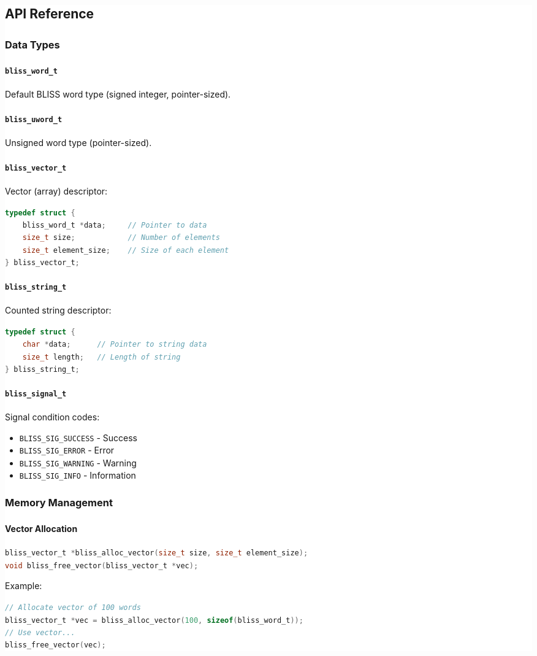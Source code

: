 ## API Reference

### Data Types

#### `bliss_word_t`
Default BLISS word type (signed integer, pointer-sized).

#### `bliss_uword_t`
Unsigned word type (pointer-sized).

#### `bliss_vector_t`
Vector (array) descriptor:
```c
typedef struct {
    bliss_word_t *data;     // Pointer to data
    size_t size;            // Number of elements
    size_t element_size;    // Size of each element
} bliss_vector_t;
```

#### `bliss_string_t`
Counted string descriptor:
```c
typedef struct {
    char *data;      // Pointer to string data
    size_t length;   // Length of string
} bliss_string_t;
```

#### `bliss_signal_t`
Signal condition codes:
- `BLISS_SIG_SUCCESS` - Success
- `BLISS_SIG_ERROR` - Error
- `BLISS_SIG_WARNING` - Warning
- `BLISS_SIG_INFO` - Information

### Memory Management

#### Vector Allocation
```c
bliss_vector_t *bliss_alloc_vector(size_t size, size_t element_size);
void bliss_free_vector(bliss_vector_t *vec);
```

Example:
```c
// Allocate vector of 100 words
bliss_vector_t *vec = bliss_alloc_vector(100, sizeof(bliss_word_t));
// Use vector...
bliss_free_vector(vec);
```
